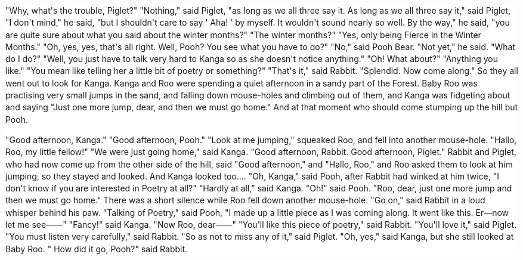"Why, what's the trouble, Piglet?"
"Nothing," said Piglet, "as long as 
we all three
 say it. As long as we
all three say it," said Piglet, "I don't mind," he said, "but I
shouldn't care to say '
Aha!
' by myself. It wouldn't sound 
nearly
 so
well. By the way," he said, "you 
are
 quite sure about what you said
about the winter months?"
"The winter months?"
"Yes, only being Fierce in the Winter Months."
"Oh, yes, yes, that's all right. Well, Pooh? You see what you have to
do?"
"No," said Pooh Bear. "Not yet," he said. "What 
do
 I do?"
"Well, you just have to talk very hard to Kanga so as she doesn't notice
anything."
"Oh! What about?"
"Anything you like."
"You mean like telling her a little bit of poetry or something?"
"That's it," said Rabbit. "Splendid. Now come along."
So they all went out to look for Kanga.
Kanga and Roo were spending a quiet afternoon in a sandy part of the
Forest. Baby Roo was practising very small jumps in the sand, and
falling down mouse-holes and climbing out of them, and Kanga was
fidgeting about and saying "Just one more jump, dear, and then we must
go home." And at that moment who should come stumping up the hill but
Pooh.



"Good afternoon, Kanga."
"Good afternoon, Pooh."
"Look at me jumping," squeaked Roo, and fell into another mouse-hole.
"Hallo, Roo, my little fellow!"
"We were just going home," said Kanga. "Good afternoon, Rabbit. Good
afternoon, Piglet."
Rabbit and Piglet, who had now come up from the other side of the hill,
said "Good afternoon," and "Hallo, Roo," and Roo asked them to look at
him jumping, so they stayed and looked.
And Kanga looked too....
"Oh, Kanga," said Pooh, after Rabbit had winked at him twice, "I don't
know if you are interested in Poetry at all?"
"Hardly at all," said Kanga.
"Oh!" said Pooh.
"Roo, dear, just one more jump and then we must go home."
There was a short silence while Roo fell down another mouse-hole.
"Go on," said Rabbit in a loud whisper behind his paw.
"Talking of Poetry," said Pooh, "I made up a little piece as I was
coming along. It went like this. Er—now let me see——"
"Fancy!" said Kanga. "Now Roo, dear——"
"You'll like this piece of poetry," said Rabbit.
"You'll love it," said Piglet.
"You must listen very carefully," said Rabbit.
"So as not to miss any of it," said Piglet.
"Oh, yes," said Kanga, but she still looked at Baby Roo.
"
How
 did it go, Pooh?" said Rabbit.